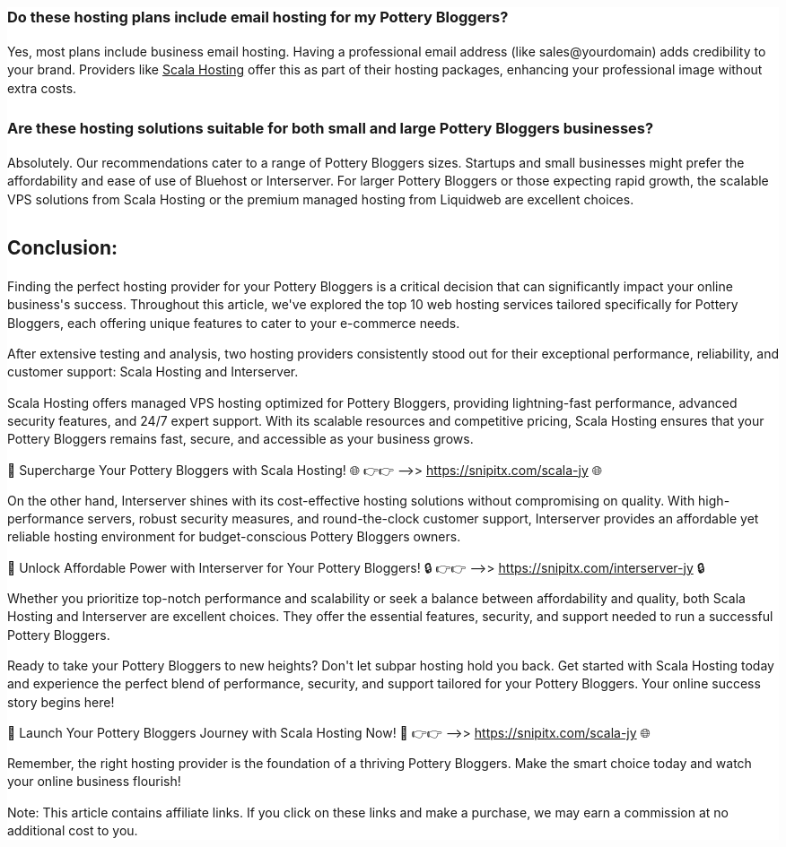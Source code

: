 ### Do these hosting plans include email hosting for my Pottery Bloggers? 
Yes, most plans include business email hosting. Having a professional email address (like sales@yourdomain) adds credibility to your brand. Providers like [Scala Hosting](https://snipitx.com/scala-jy) offer this as part of their hosting packages, enhancing your professional image without extra costs.

### Are these hosting solutions suitable for both small and large Pottery Bloggers businesses? 
Absolutely. Our recommendations cater to a range of Pottery Bloggers sizes. Startups and small businesses might prefer the affordability and ease of use of Bluehost or Interserver. For larger Pottery Bloggers or those expecting rapid growth, the scalable VPS solutions from Scala Hosting or the premium managed hosting from Liquidweb are excellent choices.

## Conclusion:

Finding the perfect hosting provider for your Pottery Bloggers is a critical decision that can significantly impact your online business's success. Throughout this article, we've explored the top 10 web hosting services tailored specifically for Pottery Bloggers, each offering unique features to cater to your e-commerce needs.

After extensive testing and analysis, two hosting providers consistently stood out for their exceptional performance, reliability, and customer support: Scala Hosting and Interserver.

Scala Hosting offers managed VPS hosting optimized for Pottery Bloggers, providing lightning-fast performance, advanced security features, and 24/7 expert support. With its scalable resources and competitive pricing, Scala Hosting ensures that your Pottery Bloggers remains fast, secure, and accessible as your business grows.

🚀 Supercharge Your Pottery Bloggers with Scala Hosting! 🌐
👉👉 -->> https://snipitx.com/scala-jy 🌐

On the other hand, Interserver shines with its cost-effective hosting solutions without compromising on quality. With high-performance servers, robust security measures, and round-the-clock customer support, Interserver provides an affordable yet reliable hosting environment for budget-conscious Pottery Bloggers owners.

💸 Unlock Affordable Power with Interserver for Your Pottery Bloggers! 🔒
👉👉 -->> https://snipitx.com/interserver-jy 🔒

Whether you prioritize top-notch performance and scalability or seek a balance between affordability and quality, both Scala Hosting and Interserver are excellent choices. They offer the essential features, security, and support needed to run a successful Pottery Bloggers.

Ready to take your Pottery Bloggers to new heights? Don't let subpar hosting hold you back. Get started with Scala Hosting today and experience the perfect blend of performance, security, and support tailored for your Pottery Bloggers. Your online success story begins here!

🚀 Launch Your Pottery Bloggers Journey with Scala Hosting Now! 🌟
👉👉 -->> https://snipitx.com/scala-jy 🌐

Remember, the right hosting provider is the foundation of a thriving Pottery Bloggers. Make the smart choice today and watch your online business flourish!

Note: This article contains affiliate links. If you click on these links and make a purchase, we may earn a commission at no additional cost to you.